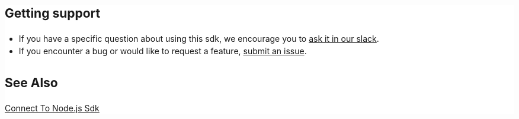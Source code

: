## Getting support
- If you have a specific question about using this sdk, we encourage you
  to [ask it in our slack](https://join.slack.com/t/featbit/shared_invite/zt-1ew5e2vbb-x6Apan1xZOaYMnFzqZkGNQ).
- If you encounter a bug or would like to request a
  feature, [submit an issue](https://github.com/featbit/dotnet-server-sdk/issues/new).

## See Also
[Connect To Node.js Sdk](https://docs.featbit.co/getting-started/connect-an-sdk#node.js)